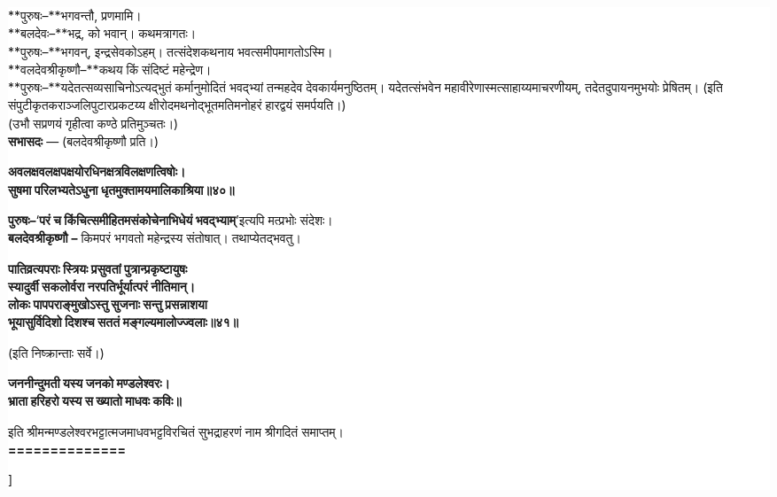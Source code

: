 **पुरुषः–**भगवन्तौ, प्रणमामि।  
**बलदेवः–**भद्र, को भवान्। कथमत्रागतः।  
**पुरुषः–**भगवन्, इन्द्रसेवकोऽहम्। तत्संदेशकथनाय भवत्समीपमागतोऽस्मि।  
**वलदेवश्रीकृष्णौ–**कथय किं संदिष्टं महेन्द्रेण।  
**पुरुषः–**यदेतत्सव्यसाचिनोऽत्यद्भुतं कर्मानुमोदितं भवद्भ्यां तन्महदेव देवकार्यमनुष्ठितम्। यदेतत्संभवेन महावीरेणास्मत्साहाय्यमाचरणीयम्, तदेतदुपायनमुभयोः प्रेषितम्। (इति संपुटीकृतकराञ्जलिपुटारप्रकटय्य क्षीरोदमथनोद्भूतमतिमनोहरं हारद्वयं समर्पयति।)  
            (उभौ सप्रणयं गृहीत्वा कण्ठे प्रतिमुञ्चतः।)  
**सभासदः** — (बलदेवश्रीकृष्णौ प्रति।)

**अवलक्षवलक्षपक्षयोरधिनक्षत्रविलक्षणत्विषोः।  
सुषमा परिलभ्यतेऽधुना धृतमुक्तामयमालिकाश्रिया॥४०॥**

**पुरुषः–**‘**परं च किंचित्समीहितमसंकोचेनाभिधेयं भवद्भ्याम्**’इत्यपि मत्प्रभोः संदेशः।  
**बलदेवश्रीकृष्णौ** **–** किमपरं भगवतो महेन्द्रस्य संतोषात्। तथाप्येतद्भवतु।

**पातिव्रत्यपराः स्त्रियः प्रसुवतां पुत्रान्प्रकृष्टायुषः  
स्यादुर्वी सकलोर्वरा नरपतिर्भूर्यात्परं नीतिमान्।  
लोकः पापपराङ्मुखोऽस्तु सुजनाः सन्तु प्रसन्नाशया  
भूयासुर्विदिशो दिशश्च सततं मङ्गल्यमालोज्ज्वलाः॥४१॥**

(इति निष्क्रान्ताः सर्वे।)

**जननीन्दुमती यस्य जनको मण्डलेश्वरः।  
भ्राता हरिहरो यस्य स ख्यातो माधवः कविः॥**

इति श्रीमन्मण्डलेश्वरभट्टात्मजमाधवभट्टविरचितं सुभद्राहरणं नाम श्रीगदितं समाप्तम्।  
**==============**












\]
































